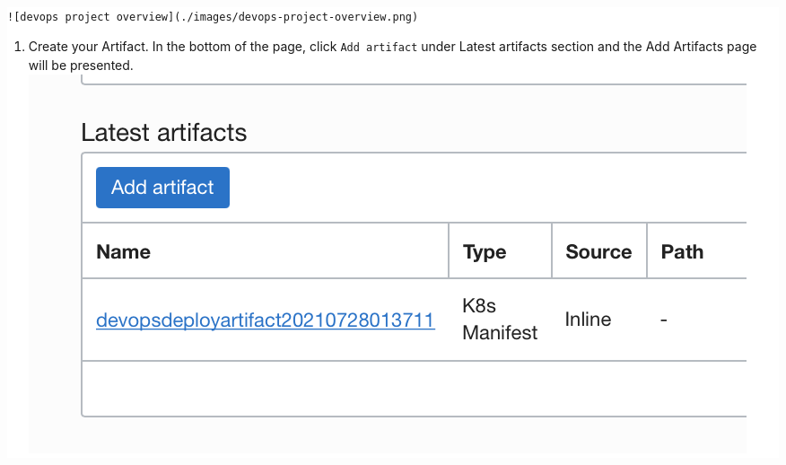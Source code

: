    ![devops project overview](./images/devops-project-overview.png) 

1. Create your Artifact. In the bottom of the page, click `Add artifact` under Latest artifacts section and the Add Artifacts page will be presented.
    ![devops add artifact](./images/devops-add-artifact-button.png) 